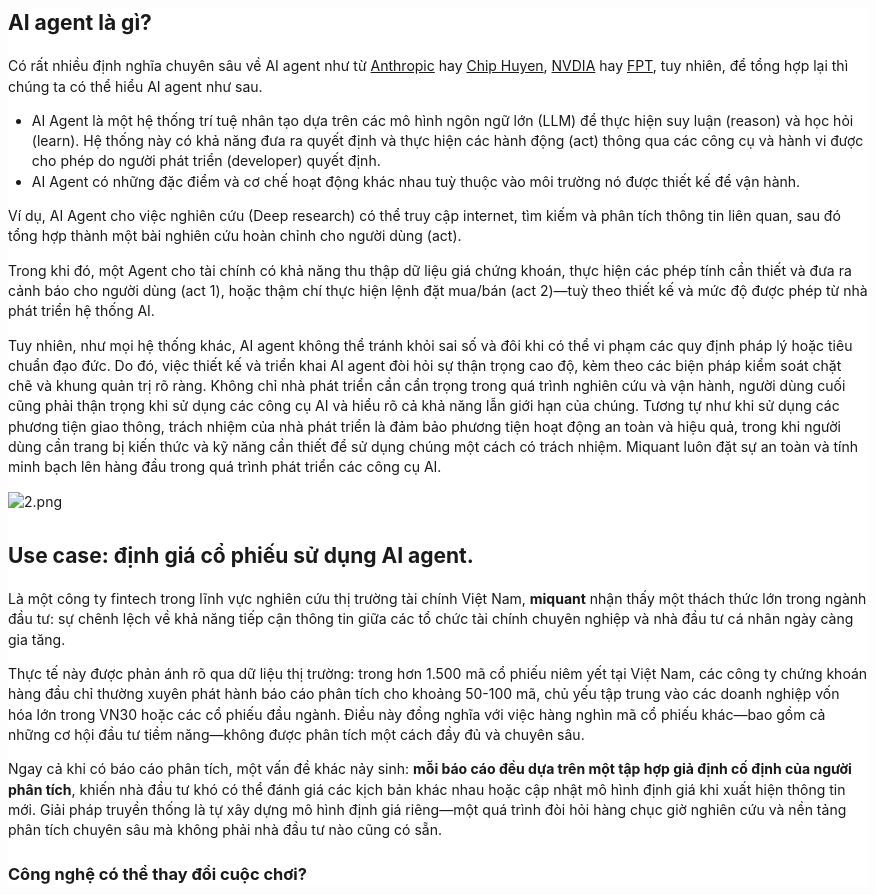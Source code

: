 ## AI agent là gì?

Có rất nhiều định nghĩa chuyên sâu về AI agent như từ [Anthropic](https://www.anthropic.com/engineering/building-effective-agents) hay [Chip Huyen](https://huyenchip.com/2025/01/07/agents.html), [NVDIA](https://developer.nvidia.com/blog/introduction-to-llm-agents/) hay [FPT](https://fpt.ai/vi/san-pham/fpt-ai-agents/), tuy nhiên, để tổng hợp lại thì chúng ta có thể hiểu AI agent như sau.

- AI Agent là một hệ thống trí tuệ nhân tạo dựa trên các mô hình ngôn ngữ lớn (LLM) để thực hiện suy luận (reason) và học hỏi (learn). Hệ thống này có khả năng đưa ra quyết định và thực hiện các hành động (act) thông qua các công cụ và hành vi được cho phép do người phát triển (developer) quyết định.
- AI Agent có những đặc điểm và cơ chế hoạt động khác nhau tuỳ thuộc vào môi trường nó được thiết kế để vận hành.

Ví dụ, AI Agent cho việc nghiên cứu (Deep research) có thể truy cập internet, tìm kiếm và phân tích thông tin liên quan, sau đó tổng hợp thành một bài nghiên cứu hoàn chỉnh cho người dùng (act).

Trong khi đó, một Agent cho tài chính có khả năng thu thập dữ liệu giá chứng khoán, thực hiện các phép tính cần thiết và đưa ra cảnh báo cho người dùng (act 1), hoặc thậm chí thực hiện lệnh đặt mua/bán (act 2)—tuỳ theo thiết kế và mức độ được phép từ nhà phát triển hệ thống AI.

Tuy nhiên, như mọi hệ thống khác, AI agent không thể tránh khỏi sai số và đôi khi có thể vi phạm các quy định pháp lý hoặc tiêu chuẩn đạo đức. Do đó, việc thiết kế và triển khai AI agent đòi hỏi sự thận trọng cao độ, kèm theo các biện pháp kiểm soát chặt chẽ và khung quản trị rõ ràng. Không chỉ nhà phát triển cần cẩn trọng trong quá trình nghiên cứu và vận hành, người dùng cuối cũng phải thận trọng khi sử dụng các công cụ AI và hiểu rõ cả khả năng lẫn giới hạn của chúng. Tương tự như khi sử dụng các phương tiện giao thông, trách nhiệm của nhà phát triển là đảm bảo phương tiện hoạt động an toàn và hiệu quả, trong khi người dùng cần trang bị kiến thức và kỹ năng cần thiết để sử dụng chúng một cách có trách nhiệm. Miquant luôn đặt sự an toàn và tính minh bạch lên hàng đầu trong quá trình phát triển các công cụ AI.

![2.png](https://hungha11.github.io/thefinEngineer.github.io/posts/2025/2025-03-17-agents-valuation/images/2.png)

## Use case: định giá cổ phiếu sử dụng AI agent.

Là một công ty fintech trong lĩnh vực nghiên cứu thị trường tài chính Việt Nam, **miquant** nhận thấy một thách thức lớn trong ngành đầu tư: sự chênh lệch về khả năng tiếp cận thông tin giữa các tổ chức tài chính chuyên nghiệp và nhà đầu tư cá nhân ngày càng gia tăng.

Thực tế này được phản ánh rõ qua dữ liệu thị trường: trong hơn 1.500 mã cổ phiếu niêm yết tại Việt Nam, các công ty chứng khoán hàng đầu chỉ thường xuyên phát hành báo cáo phân tích cho khoảng 50-100 mã, chủ yếu tập trung vào các doanh nghiệp vốn hóa lớn trong VN30 hoặc các cổ phiếu đầu ngành. Điều này đồng nghĩa với việc hàng nghìn mã cổ phiếu khác—bao gồm cả những cơ hội đầu tư tiềm năng—không được phân tích một cách đầy đủ và chuyên sâu.

Ngay cả khi có báo cáo phân tích, một vấn đề khác nảy sinh: **mỗi báo cáo đều dựa trên một tập hợp giả định cố định của người phân tích**, khiến nhà đầu tư khó có thể đánh giá các kịch bản khác nhau hoặc cập nhật mô hình định giá khi xuất hiện thông tin mới. Giải pháp truyền thống là tự xây dựng mô hình định giá riêng—một quá trình đòi hỏi hàng chục giờ nghiên cứu và nền tảng phân tích chuyên sâu mà không phải nhà đầu tư nào cũng có sẵn.

### **Công nghệ có thể thay đổi cuộc chơi?**
